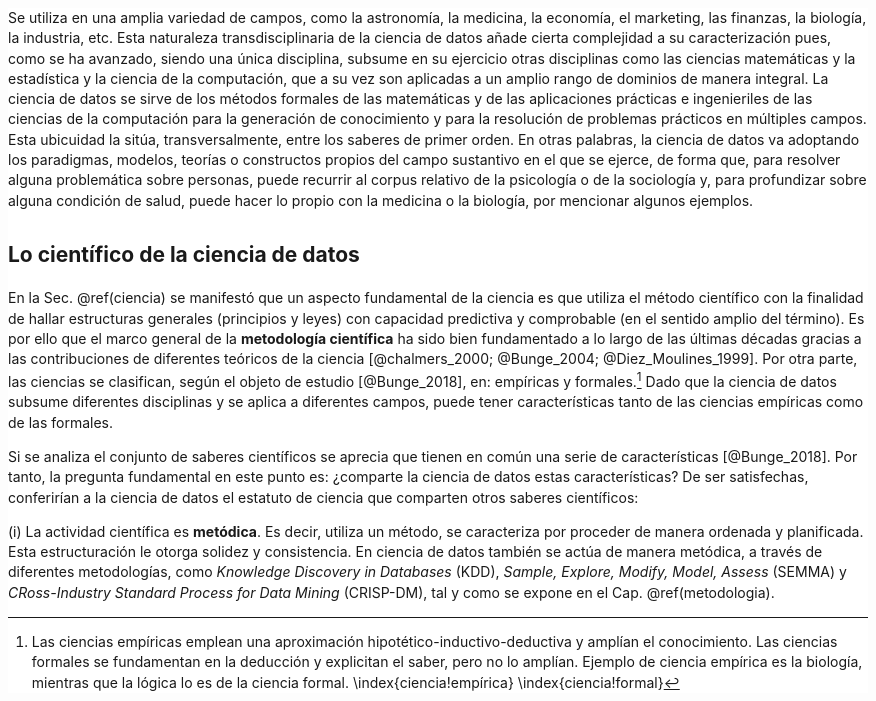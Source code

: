 Se utiliza en una amplia variedad de campos, como la astronomía, la
medicina, la economía, el marketing, las finanzas, la biología, la
industria, etc. Esta naturaleza transdisciplinaria de la ciencia de
datos añade cierta complejidad a su caracterización pues, como se ha
avanzado, siendo una única disciplina, subsume en su ejercicio otras
disciplinas como las ciencias matemáticas y la estadística y la ciencia
de la computación, que a su vez son aplicadas a un amplio rango de
dominios de manera integral. La ciencia de datos se sirve de los métodos
formales de las matemáticas y de las aplicaciones prácticas e
ingenieriles de las ciencias de la computación para la generación de
conocimiento y para la resolución de problemas prácticos en múltiples
campos. Esta ubicuidad la sitúa, transversalmente, 
entre los saberes de primer orden. En otras palabras,
la ciencia de datos va adoptando los paradigmas, modelos, teorías o
constructos propios del campo sustantivo en el que se ejerce, de forma
que, para resolver alguna problemática sobre personas, puede recurrir
al corpus relativo de la psicología o de la sociología y, para
profundizar sobre alguna condición de salud, puede hacer lo propio con
la medicina o la biología, por mencionar algunos ejemplos.



## Lo científico de la ciencia de datos


En la Sec. \@ref(ciencia) se manifestó que un aspecto fundamental de
la ciencia es que utiliza el método científico con la finalidad de
hallar estructuras generales (principios y leyes) con capacidad
predictiva y comprobable (en el sentido amplio del término). Es por ello que el marco general de la
**metodología científica** ha sido bien fundamentado a lo largo de las
últimas décadas gracias a las contribuciones de diferentes teóricos de
la ciencia [@chalmers_2000; @Bunge_2004; @Diez_Moulines_1999]. Por otra
parte, las ciencias se clasifican, según el objeto de estudio [@Bunge_2018], 
en: empíricas y formales.[^nota-bunge1] Dado que la ciencia de datos
subsume diferentes disciplinas y se aplica a diferentes campos, puede
tener características tanto de las ciencias empíricas como de las
formales.

[^nota-bunge1]: Las ciencias empíricas emplean una aproximación
    hipotético-inductivo-deductiva y amplían el conocimiento. Las
    ciencias formales se fundamentan en la deducción y explicitan el
    saber, pero no lo amplían. Ejemplo de ciencia empírica es la
    biología, mientras que la lógica lo es de la ciencia formal.
    \index{ciencia!empírica} \index{ciencia!formal}

Si se analiza el conjunto de saberes científicos se aprecia que tienen
en común una serie de características [@Bunge_2018]. Por tanto, la
pregunta fundamental en este punto es: ¿comparte la ciencia de datos
estas características? De ser satisfechas, conferirían a la ciencia de
datos el estatuto de ciencia que comparten otros saberes científicos:

(i) La actividad científica es **metódica**. Es decir, utiliza un método, se caracteriza
    por proceder de manera ordenada y planificada. Esta estructuración
    le otorga solidez y consistencia. En ciencia de datos también se
    actúa de manera metódica, a través de diferentes metodologías, como
    *Knowledge Discovery in Databases* (KDD), *Sample, Explore, Modify,
    Model, Assess* (SEMMA) y *CRoss-Industry Standard Process for Data
    Mining* (CRISP-DM), tal y como se expone en el Cap.
    \@ref(metodologia).


[^bilal]: Quisiera agradecer a Bilal Laouah y a José-María Montero los comentarios realizados durante el desarrollo de este capítulo.
[@cancelo_1991]: ($i$) inventario previo de los fenómenos o de los hechos